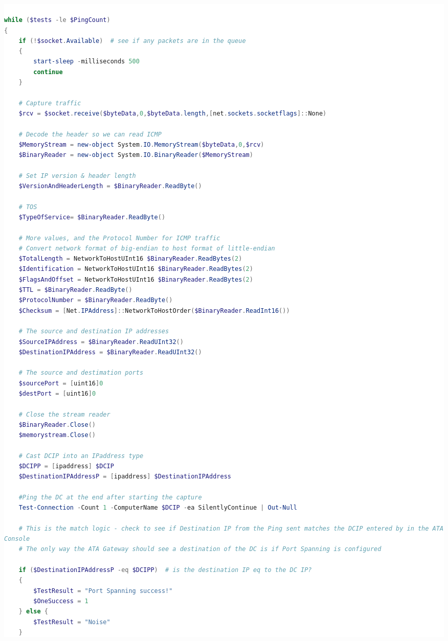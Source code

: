 ```powershell

while ($tests -le $PingCount)
{
    if (!$socket.Available)  # see if any packets are in the queue
    {
        start-sleep -milliseconds 500
        continue
    }

    # Capture traffic
    $rcv = $socket.receive($byteData,0,$byteData.length,[net.sockets.socketflags]::None)

    # Decode the header so we can read ICMP
    $MemoryStream = new-object System.IO.MemoryStream($byteData,0,$rcv)
    $BinaryReader = new-object System.IO.BinaryReader($MemoryStream)

    # Set IP version & header length
    $VersionAndHeaderLength = $BinaryReader.ReadByte()

    # TOS
    $TypeOfService= $BinaryReader.ReadByte()

    # More values, and the Protocol Number for ICMP traffic
    # Convert network format of big-endian to host format of little-endian
    $TotalLength = NetworkToHostUInt16 $BinaryReader.ReadBytes(2)
    $Identification = NetworkToHostUInt16 $BinaryReader.ReadBytes(2)
    $FlagsAndOffset = NetworkToHostUInt16 $BinaryReader.ReadBytes(2)
    $TTL = $BinaryReader.ReadByte()
    $ProtocolNumber = $BinaryReader.ReadByte()
    $Checksum = [Net.IPAddress]::NetworkToHostOrder($BinaryReader.ReadInt16())

    # The source and destination IP addresses
    $SourceIPAddress = $BinaryReader.ReadUInt32()
    $DestinationIPAddress = $BinaryReader.ReadUInt32()

    # The source and destimation ports
    $sourcePort = [uint16]0
    $destPort = [uint16]0

    # Close the stream reader
    $BinaryReader.Close()
    $memorystream.Close()

    # Cast DCIP into an IPaddress type
    $DCIPP = [ipaddress] $DCIP
    $DestinationIPAddressP = [ipaddress] $DestinationIPAddress

    #Ping the DC at the end after starting the capture
    Test-Connection -Count 1 -ComputerName $DCIP -ea SilentlyContinue | Out-Null

    # This is the match logic - check to see if Destination IP from the Ping sent matches the DCIP entered by in the ATA Console
    # The only way the ATA Gateway should see a destination of the DC is if Port Spanning is configured

    if ($DestinationIPAddressP -eq $DCIPP)  # is the destination IP eq to the DC IP?
    {
        $TestResult = "Port Spanning success!"
        $OneSuccess = 1
    } else {
        $TestResult = "Noise"
    }

```